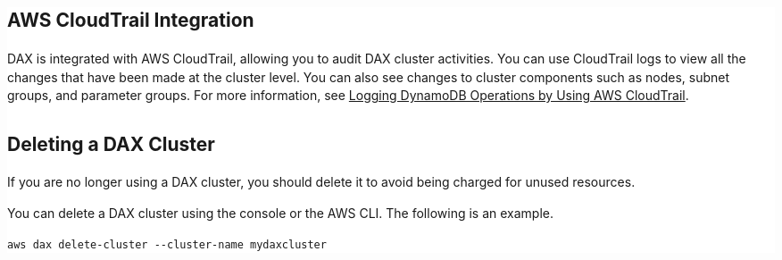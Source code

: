 ## AWS CloudTrail Integration<a name="DAX.management.cloudtrail"></a>

DAX is integrated with AWS CloudTrail, allowing you to audit DAX cluster activities\. You can use CloudTrail logs to view all the changes that have been made at the cluster level\. You can also see changes to cluster components such as nodes, subnet groups, and parameter groups\. For more information, see [Logging DynamoDB Operations by Using AWS CloudTrail](logging-using-cloudtrail.md)\.

## Deleting a DAX Cluster<a name="DAX.cluster-management.deleting"></a>

If you are no longer using a DAX cluster, you should delete it to avoid being charged for unused resources\.

You can delete a DAX cluster using the console or the AWS CLI\. The following is an example\.

```
aws dax delete-cluster --cluster-name mydaxcluster
```